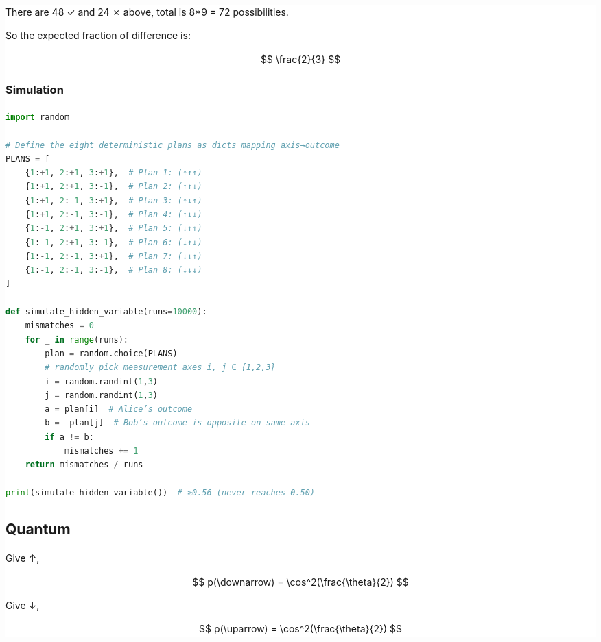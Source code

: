 There are 48 ✓ and 24 ✗ above, total is 8*9 = 72 possibilities.

So the expected fraction of difference is:

$$
\frac{2}{3}
$$

### Simulation

```python
import random

# Define the eight deterministic plans as dicts mapping axis→outcome
PLANS = [
    {1:+1, 2:+1, 3:+1},  # Plan 1: (↑↑↑)
    {1:+1, 2:+1, 3:-1},  # Plan 2: (↑↑↓)
    {1:+1, 2:-1, 3:+1},  # Plan 3: (↑↓↑)
    {1:+1, 2:-1, 3:-1},  # Plan 4: (↑↓↓)
    {1:-1, 2:+1, 3:+1},  # Plan 5: (↓↑↑)
    {1:-1, 2:+1, 3:-1},  # Plan 6: (↓↑↓)
    {1:-1, 2:-1, 3:+1},  # Plan 7: (↓↓↑)
    {1:-1, 2:-1, 3:-1},  # Plan 8: (↓↓↓)
]

def simulate_hidden_variable(runs=10000):
    mismatches = 0
    for _ in range(runs):
        plan = random.choice(PLANS)
        # randomly pick measurement axes i, j ∈ {1,2,3}
        i = random.randint(1,3)
        j = random.randint(1,3)
        a = plan[i]  # Alice’s outcome
        b = -plan[j]  # Bob’s outcome is opposite on same-axis
        if a != b:
            mismatches += 1
    return mismatches / runs

print(simulate_hidden_variable())  # ≳0.56 (never reaches 0.50)
```

## Quantum

Give $\uparrow$, 

$$
p(\downarrow) = \cos^2(\frac{\theta}{2})
$$

Give $\downarrow$, 

$$
p(\uparrow) = \cos^2(\frac{\theta}{2})
$$

